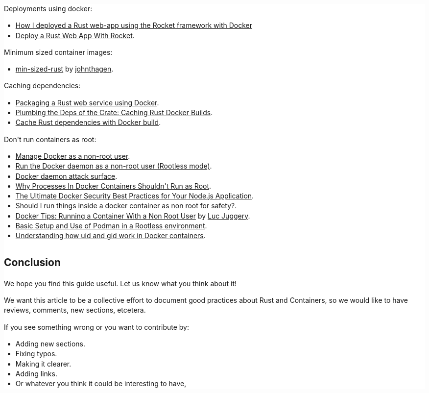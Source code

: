 Deployments using docker:

- [How I deployed a Rust web-app using the Rocket framework with Docker](https://medium.com/@anirudhmurali/how-i-deployed-a-rust-web-app-using-the-rocket-framework-with-docker-424da99b1d8a)
- [Deploy a Rust Web App With Rocket](https://www.koyeb.com/tutorials/deploy-a-rust-web-app-with-rocket).

Minimum sized container images:

- [min-sized-rust](https://github.com/johnthagen/min-sized-rust#containers) by [johnthagen](https://github.com/johnthagen).

Caching dependencies:

- [Packaging a Rust web service using Docker](https://blog.logrocket.com/packaging-a-rust-web-service-using-docker/).
- [Plumbing the Deps of the Crate: Caching Rust Docker Builds](https://dev.to/mgattozzi/plumbing-the-deps-of-the-crate-caching-rust-docker-builds-2e48).
- [Cache Rust dependencies with Docker build](https://stackoverflow.com/questions/58473606/cache-rust-dependencies-with-docker-build).

Don't run containers as root:

- [Manage Docker as a non-root user](https://docs.docker.com/engine/install/linux-postinstall/#manage-docker-as-a-non-root-user).
- [Run the Docker daemon as a non-root user (Rootless mode)](https://docs.docker.com/engine/security/rootless/).
- [Docker daemon attack surface](https://docs.docker.com/engine/security/#docker-daemon-attack-surface).
- [Why Processes In Docker Containers Shouldn't Run as Root](https://www.howtogeek.com/devops/why-processes-in-docker-containers-shouldnt-run-as-root/).
- [The Ultimate Docker Security Best Practices for Your Node.js Application](https://www.clickittech.com/devops/docker-security-best-practices/).
- [Should I run things inside a docker container as non root for safety?](https://stackoverflow.com/questions/68155641/should-i-run-things-inside-a-docker-container-as-non-root-for-safety).
- [Docker Tips: Running a Container With a Non Root User](https://betterprogramming.pub/running-a-container-with-a-non-root-user-e35830d1f42a) by [Luc Juggery](https://lucjuggery.medium.com/).
- [Basic Setup and Use of Podman in a Rootless environment](https://github.com/containers/podman/blob/main/docs/tutorials/rootless_tutorial.md).
- [Understanding how uid and gid work in Docker containers](https://medium.com/@mccode/understanding-how-uid-and-gid-work-in-docker-containers-c37a01d01cf).

## Conclusion

We hope you find this guide useful. Let us know what you think about it!

We want this article to be a collective effort to document good practices about Rust and Containers, so we would like to have reviews, comments, new sections, etcetera.

If you see something wrong or you want to contribute by:

- Adding new sections.
- Fixing typos.
- Making it clearer.
- Adding links.
- Or whatever you think it could be interesting to have,
